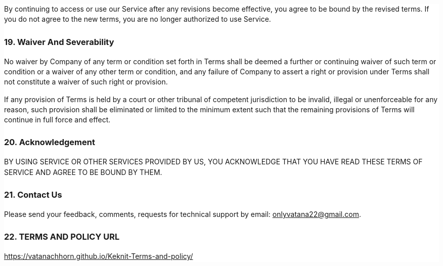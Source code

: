 By continuing to access or use our Service after any revisions become effective, you agree to be bound by the revised terms. If you do not agree to the new terms, you are no longer authorized to use Service.

### 19. Waiver And Severability

No waiver by Company of any term or condition set forth in Terms shall be deemed a further or continuing waiver of such term or condition or a waiver of any other term or condition, and any failure of Company to assert a right or provision under Terms shall not constitute a waiver of such right or provision.

If any provision of Terms is held by a court or other tribunal of competent jurisdiction to be invalid, illegal or unenforceable for any reason, such provision shall be eliminated or limited to the minimum extent such that the remaining provisions of Terms will continue in full force and effect.

### 20. Acknowledgement

BY USING SERVICE OR OTHER SERVICES PROVIDED BY US, YOU ACKNOWLEDGE THAT YOU HAVE READ THESE TERMS OF SERVICE AND AGREE TO BE BOUND BY THEM.

### 21. Contact Us

Please send your feedback, comments, requests for technical support by email: onlyvatana22@gmail.com.

### 22. TERMS AND POLICY URL 
https://vatanachhorn.github.io/Keknit-Terms-and-policy/
